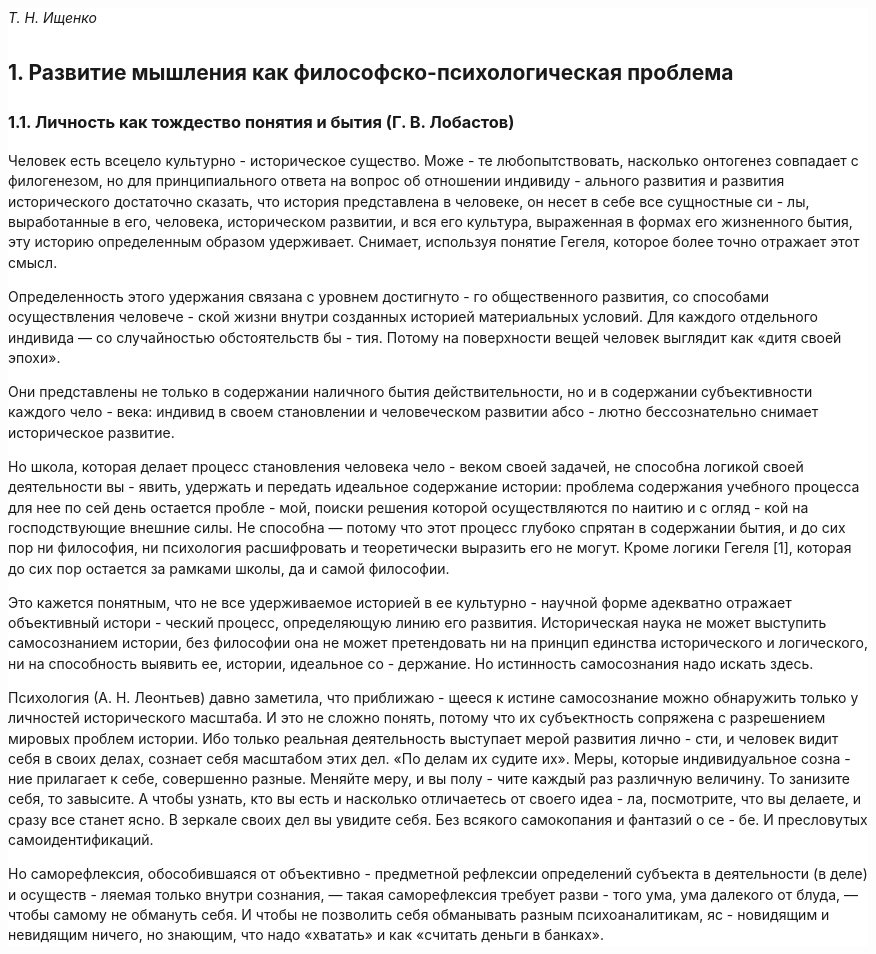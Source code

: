 *Т. Н. Ищенко*

## 1. Развитие мышления как философско-психологическая проблема

### 1.1. Личность как тождество понятия и бытия (Г. В. Лобастов)

Человек есть всецело культурно - историческое существо. Може - те любопытствовать, насколько онтогенез совпадает с филогенезом, но для принципиального ответа на вопрос об отношении индивиду - ального развития и развития исторического достаточно сказать, что история представлена в человеке, он несет в себе все сущностные си - лы, выработанные в его, человека, историческом развитии, и вся его культура, выраженная в формах его жизненного бытия, эту историю определенным образом удерживает. Снимает, используя понятие Гегеля, которое более точно отражает этот смысл.

Определенность этого удержания связана с уровнем достигнуто - го общественного развития, со способами осуществления человече - ской жизни внутри созданных историей материальных условий. Для каждого отдельного индивида — со случайностью обстоятельств бы - тия. Потому на поверхности вещей человек выглядит как «дитя своей эпохи». 

Они представлены не только в содержании наличного бытия действительности, но и в содержании субъективности каждого чело - века: индивид в своем становлении и человеческом развитии абсо - лютно бессознательно снимает историческое развитие.

Но школа, которая делает процесс становления человека чело - веком своей задачей, не способна логикой своей деятельности вы - явить, удержать и передать идеальное содержание истории: проблема содержания учебного процесса для нее по сей день остается пробле - мой, поиски решения которой осуществляются по наитию и с огляд - кой на господствующие внешние силы. Не способна — потому что этот процесс глубоко спрятан в содержании бытия, и до сих пор ни философия, ни психология расшифровать и теоретически выразить его не могут. Кроме логики Гегеля \[1\], которая до сих пор остается за рамками школы, да и самой философии.

Это кажется понятным, что не все удерживаемое историей в ее культурно - научной форме адекватно отражает объективный истори - ческий процесс, определяющую линию его развития. Историческая наука не может выступить самосознанием истории, без философии она не может претендовать ни на принцип единства исторического и логического, ни на способность выявить ее, истории, идеальное со - держание. Но истинность самосознания надо искать здесь.

Психология (А. Н. Леонтьев) давно заметила, что приближаю - щееся к истине самосознание можно обнаружить только у личностей исторического масштаба. И это не сложно понять, потому что их субъектность сопряжена с разрешением мировых проблем истории. Ибо только реальная деятельность выступает мерой развития лично - сти, и человек видит себя в своих делах, сознает себя масштабом этих дел. «По делам их судите их». Меры, которые индивидуальное созна - ние прилагает к себе, совершенно разные. Меняйте меру, и вы полу - чите каждый раз различную величину. То занизите себя, то завысите. А чтобы узнать, кто вы есть и насколько отличаетесь от своего идеа - ла, посмотрите, что вы делаете, и сразу все станет ясно. В зеркале своих дел вы увидите себя. Без всякого самокопания и фантазий о се - бе. И пресловутых самоидентификаций. 

Но саморефлексия, обособившаяся от объективно - предметной рефлексии определений субъекта в деятельности (в деле) и осуществ - ляемая только внутри сознания, — такая саморефлексия требует разви - того ума, ума далекого от блуда, — чтобы самому не обмануть себя. И чтобы не позволить себя обманывать разным психоаналитикам, яс - новидящим и невидящим ничего, но знающим, что надо «хватать» и как «считать деньги в банках».


[^1]: Гончарук А. И. Концепция школы XXI века. С. 11 (Ленин В. И. Собр. соч. Т. 29).
[^2]: Вставка переводчика немецкого текста. — Н. Н. Нечаев.